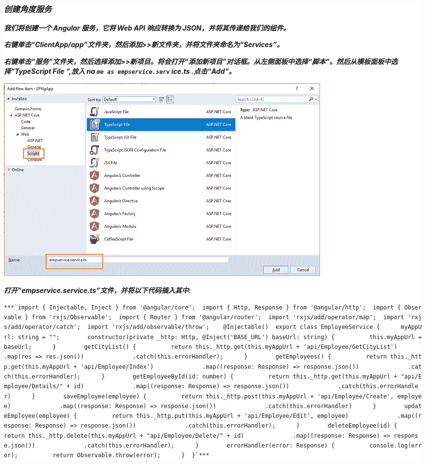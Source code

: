 ### ***创建角度服务***

***我们将创建一个 Angular 服务，它将 Web API 响应转换为 JSON，并将其传递给我们的组件。***

***右键单击“ClientApp/app”文件夹，然后添加>>新文件夹，并将文件夹命名为“Services”。***

***右键单击“服务”文件夹，然后选择添加>>新项目。将会打开“添加新项目”对话框。从左侧面板中选择“脚本”。然后从模板面板中选择“TypeScript File ”,放入 na `me as empservice.serv` ice.ts .点击“Add”。***

***![XNeVx14RTmuHKuPLcemx4ZKNwivkQCYLY0kX](img/77ae265dd24adb625df427906f263119.png)***

***打开“empservice.service.ts”文件，并将以下代码插入其中:***

```
***`import { Injectable, Inject } from '@angular/core';  import { Http, Response } from '@angular/http';  import { Observable } from 'rxjs/Observable';  import { Router } from '@angular/router';  import 'rxjs/add/operator/map';  import 'rxjs/add/operator/catch';  import 'rxjs/add/observable/throw';    @Injectable()  export class EmployeeService {      myAppUrl: string = "";        constructor(private _http: Http, @Inject('BASE_URL') baseUrl: string) {          this.myAppUrl = baseUrl;      }        getCityList() {          return this._http.get(this.myAppUrl + 'api/Employee/GetCityList')              .map(res => res.json())              .catch(this.errorHandler);      }        getEmployees() {          return this._http.get(this.myAppUrl + 'api/Employee/Index')              .map((response: Response) => response.json())              .catch(this.errorHandler);      }        getEmployeeById(id: number) {          return this._http.get(this.myAppUrl + "api/Employee/Details/" + id)              .map((response: Response) => response.json())              .catch(this.errorHandler)      }        saveEmployee(employee) {          return this._http.post(this.myAppUrl + 'api/Employee/Create', employee)              .map((response: Response) => response.json())              .catch(this.errorHandler)      }        updateEmployee(employee) {          return this._http.put(this.myAppUrl + 'api/Employee/Edit', employee)              .map((response: Response) => response.json())              .catch(this.errorHandler);      }        deleteEmployee(id) {          return this._http.delete(this.myAppUrl + "api/Employee/Delete/" + id)              .map((response: Response) => response.json())              .catch(this.errorHandler);      }        errorHandler(error: Response) {          console.log(error);          return Observable.throw(error);      }  }`***
```

